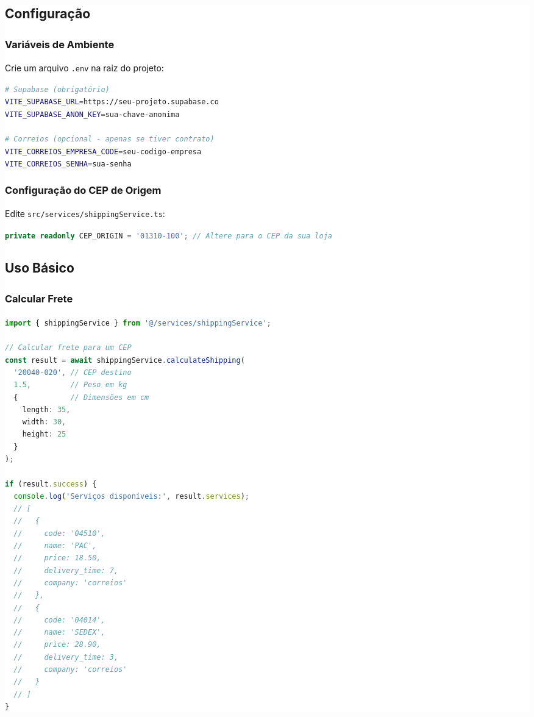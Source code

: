 ## Configuração

### Variáveis de Ambiente

Crie um arquivo `.env` na raiz do projeto:

```bash
# Supabase (obrigatório)
VITE_SUPABASE_URL=https://seu-projeto.supabase.co
VITE_SUPABASE_ANON_KEY=sua-chave-anonima

# Correios (opcional - apenas se tiver contrato)
VITE_CORREIOS_EMPRESA_CODE=seu-codigo-empresa
VITE_CORREIOS_SENHA=sua-senha
```

### Configuração do CEP de Origem

Edite `src/services/shippingService.ts`:

```typescript
private readonly CEP_ORIGIN = '01310-100'; // Altere para o CEP da sua loja
```

## Uso Básico

### Calcular Frete

```typescript
import { shippingService } from '@/services/shippingService';

// Calcular frete para um CEP
const result = await shippingService.calculateShipping(
  '20040-020', // CEP destino
  1.5,         // Peso em kg
  {            // Dimensões em cm
    length: 35,
    width: 30,
    height: 25
  }
);

if (result.success) {
  console.log('Serviços disponíveis:', result.services);
  // [
  //   {
  //     code: '04510',
  //     name: 'PAC',
  //     price: 18.50,
  //     delivery_time: 7,
  //     company: 'correios'
  //   },
  //   {
  //     code: '04014',
  //     name: 'SEDEX',
  //     price: 28.90,
  //     delivery_time: 3,
  //     company: 'correios'
  //   }
  // ]
}
```
